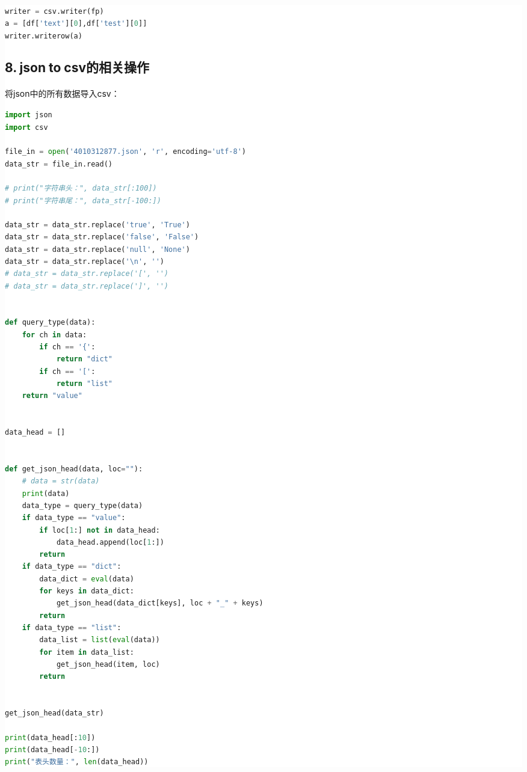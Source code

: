```python
writer = csv.writer(fp)
a = [df['text'][0],df['test'][0]]
writer.writerow(a)
```
## 8. json to csv的相关操作

将json中的所有数据导入csv：

```python
import json
import csv

file_in = open('4010312877.json', 'r', encoding='utf-8')
data_str = file_in.read()

# print("字符串头：", data_str[:100])
# print("字符串尾：", data_str[-100:])

data_str = data_str.replace('true', 'True')
data_str = data_str.replace('false', 'False')
data_str = data_str.replace('null', 'None')
data_str = data_str.replace('\n', '')
# data_str = data_str.replace('[', '')
# data_str = data_str.replace(']', '')


def query_type(data):
    for ch in data:
        if ch == '{':
            return "dict"
        if ch == '[':
            return "list"
    return "value"


data_head = []


def get_json_head(data, loc=""):
    # data = str(data)
    print(data)
    data_type = query_type(data)
    if data_type == "value":
        if loc[1:] not in data_head:
            data_head.append(loc[1:])
        return
    if data_type == "dict":
        data_dict = eval(data)
        for keys in data_dict:
            get_json_head(data_dict[keys], loc + "_" + keys)
        return
    if data_type == "list":
        data_list = list(eval(data))
        for item in data_list:
            get_json_head(item, loc)
        return


get_json_head(data_str)

print(data_head[:10])
print(data_head[-10:])
print("表头数量：", len(data_head))
```